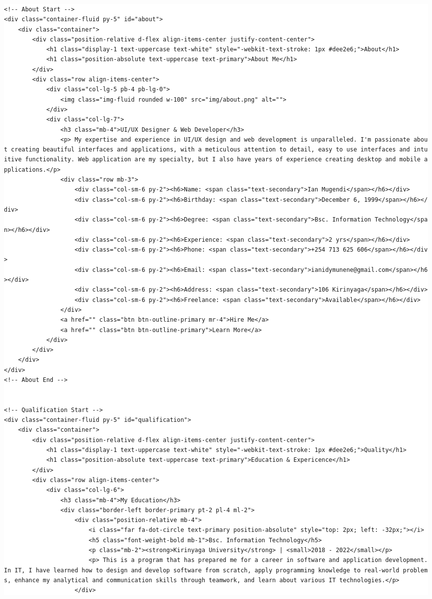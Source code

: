 
    <!-- About Start -->
    <div class="container-fluid py-5" id="about">
        <div class="container">
            <div class="position-relative d-flex align-items-center justify-content-center">
                <h1 class="display-1 text-uppercase text-white" style="-webkit-text-stroke: 1px #dee2e6;">About</h1>
                <h1 class="position-absolute text-uppercase text-primary">About Me</h1>
            </div>
            <div class="row align-items-center">
                <div class="col-lg-5 pb-4 pb-lg-0">
                    <img class="img-fluid rounded w-100" src="img/about.png" alt="">
                </div>
                <div class="col-lg-7">
                    <h3 class="mb-4">UI/UX Designer & Web Developer</h3>
                    <p> My expertise and experience in UI/UX design and web development is unparalleled. I'm passionate about creating beautiful interfaces and applications, with a meticulous attention to detail, easy to use interfaces and intuitive functionality. Web application are my specialty, but I also have years of experience creating desktop and mobile applications.</p>
                    <div class="row mb-3">
                        <div class="col-sm-6 py-2"><h6>Name: <span class="text-secondary">Ian Mugendi</span></h6></div>
                        <div class="col-sm-6 py-2"><h6>Birthday: <span class="text-secondary">December 6, 1999</span></h6></div>
                        <div class="col-sm-6 py-2"><h6>Degree: <span class="text-secondary">Bsc. Information Technology</span></h6></div>
                        <div class="col-sm-6 py-2"><h6>Experience: <span class="text-secondary">2 yrs</span></h6></div>
                        <div class="col-sm-6 py-2"><h6>Phone: <span class="text-secondary">+254 713 625 606</span></h6></div>
                        <div class="col-sm-6 py-2"><h6>Email: <span class="text-secondary">ianidymunene@gmail.com</span></h6></div>
                        <div class="col-sm-6 py-2"><h6>Address: <span class="text-secondary">106 Kirinyaga</span></h6></div>
                        <div class="col-sm-6 py-2"><h6>Freelance: <span class="text-secondary">Available</span></h6></div>
                    </div>
                    <a href="" class="btn btn-outline-primary mr-4">Hire Me</a>
                    <a href="" class="btn btn-outline-primary">Learn More</a>
                </div>
            </div>
        </div>
    </div>
    <!-- About End -->


    <!-- Qualification Start -->
    <div class="container-fluid py-5" id="qualification">
        <div class="container">
            <div class="position-relative d-flex align-items-center justify-content-center">
                <h1 class="display-1 text-uppercase text-white" style="-webkit-text-stroke: 1px #dee2e6;">Quality</h1>
                <h1 class="position-absolute text-uppercase text-primary">Education & Expericence</h1>
            </div>
            <div class="row align-items-center">
                <div class="col-lg-6">
                    <h3 class="mb-4">My Education</h3>
                    <div class="border-left border-primary pt-2 pl-4 ml-2">
                        <div class="position-relative mb-4">
                            <i class="far fa-dot-circle text-primary position-absolute" style="top: 2px; left: -32px;"></i>
                            <h5 class="font-weight-bold mb-1">Bsc. Information Technology</h5>
                            <p class="mb-2"><strong>Kirinyaga University</strong> | <small>2018 - 2022</small></p>
                            <p> This is a program that has prepared me for a career in software and application development. In IT, I have learned how to design and develop software from scratch, apply programming knowledge to real-world problems, enhance my analytical and communication skills through teamwork, and learn about various IT technologies.</p>
                        </div>